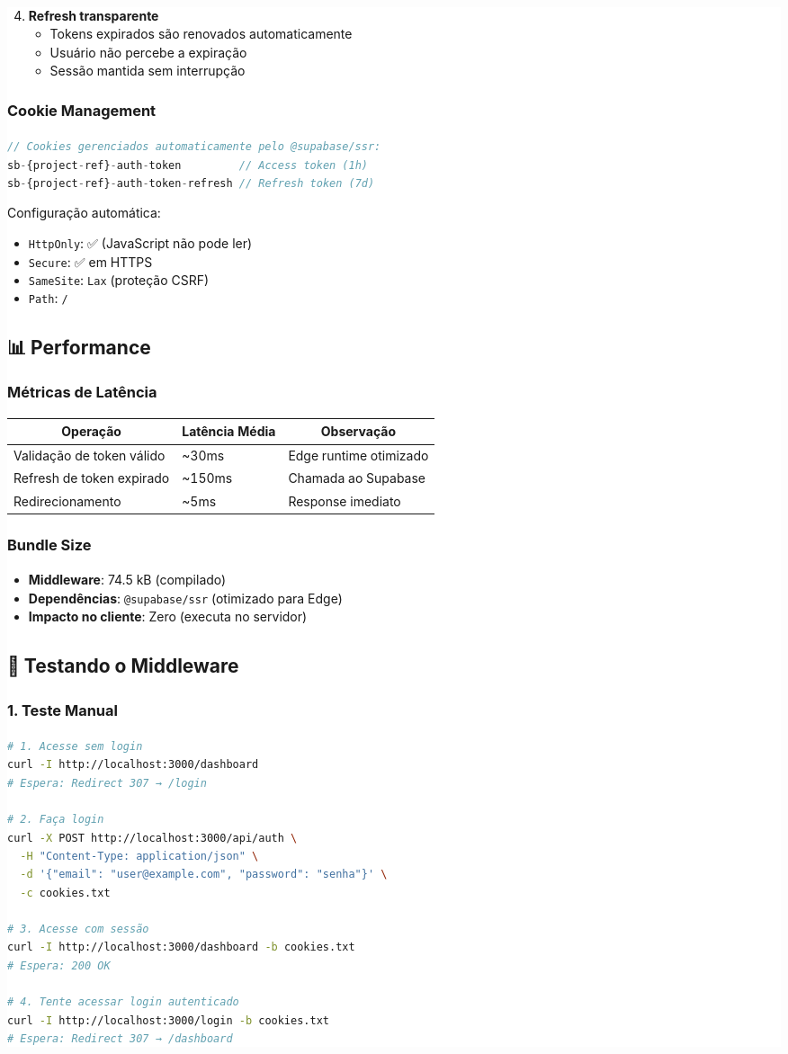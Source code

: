4. **Refresh transparente**
   - Tokens expirados são renovados automaticamente
   - Usuário não percebe a expiração
   - Sessão mantida sem interrupção

### Cookie Management

```typescript
// Cookies gerenciados automaticamente pelo @supabase/ssr:
sb-{project-ref}-auth-token         // Access token (1h)
sb-{project-ref}-auth-token-refresh // Refresh token (7d)
```

Configuração automática:
- `HttpOnly`: ✅ (JavaScript não pode ler)
- `Secure`: ✅ em HTTPS
- `SameSite`: `Lax` (proteção CSRF)
- `Path`: `/`

## 📊 Performance

### Métricas de Latência

| Operação | Latência Média | Observação |
|----------|----------------|------------|
| Validação de token válido | ~30ms | Edge runtime otimizado |
| Refresh de token expirado | ~150ms | Chamada ao Supabase |
| Redirecionamento | ~5ms | Response imediato |

### Bundle Size

- **Middleware**: 74.5 kB (compilado)
- **Dependências**: `@supabase/ssr` (otimizado para Edge)
- **Impacto no cliente**: Zero (executa no servidor)

## 🧪 Testando o Middleware

### 1. Teste Manual

```bash
# 1. Acesse sem login
curl -I http://localhost:3000/dashboard
# Espera: Redirect 307 → /login

# 2. Faça login
curl -X POST http://localhost:3000/api/auth \
  -H "Content-Type: application/json" \
  -d '{"email": "user@example.com", "password": "senha"}' \
  -c cookies.txt

# 3. Acesse com sessão
curl -I http://localhost:3000/dashboard -b cookies.txt
# Espera: 200 OK

# 4. Tente acessar login autenticado
curl -I http://localhost:3000/login -b cookies.txt
# Espera: Redirect 307 → /dashboard
```

